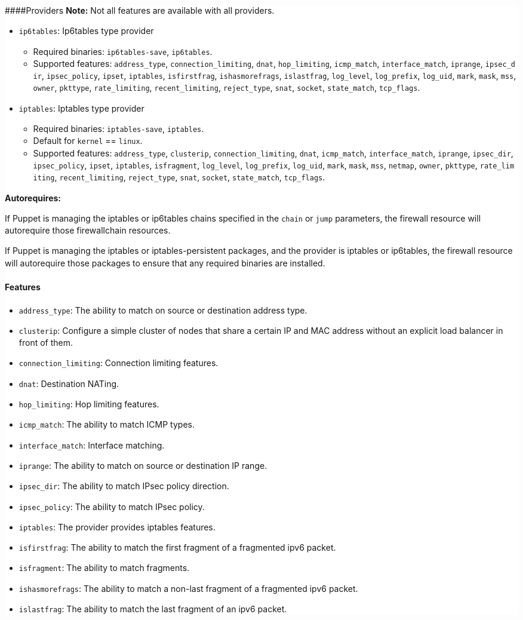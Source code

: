 ####Providers
**Note:** Not all features are available with all providers.

 * `ip6tables`: Ip6tables type provider
    * Required binaries: `ip6tables-save`, `ip6tables`.
    * Supported features: `address_type`, `connection_limiting`, `dnat`, `hop_limiting`, `icmp_match`, `interface_match`, `iprange`, `ipsec_dir`, `ipsec_policy`, `ipset`, `iptables`, `isfirstfrag`, `ishasmorefrags`, `islastfrag`, `log_level`, `log_prefix`, `log_uid`, `mark`, `mask`, `mss`, `owner`, `pkttype`, `rate_limiting`, `recent_limiting`, `reject_type`, `snat`, `socket`, `state_match`, `tcp_flags`.

* `iptables`: Iptables type provider
    * Required binaries: `iptables-save`, `iptables`.
    * Default for `kernel` == `linux`.
    * Supported features: `address_type`, `clusterip`, `connection_limiting`, `dnat`, `icmp_match`, `interface_match`, `iprange`, `ipsec_dir`, `ipsec_policy`, `ipset`, `iptables`, `isfragment`, `log_level`, `log_prefix`, `log_uid`, `mark`, `mask`, `mss`, `netmap`, `owner`, `pkttype`, `rate_limiting`, `recent_limiting`, `reject_type`, `snat`, `socket`, `state_match`, `tcp_flags`.

**Autorequires:**

If Puppet is managing the iptables or ip6tables chains specified in the `chain` or `jump` parameters, the firewall resource will autorequire those firewallchain resources.

If Puppet is managing the iptables or iptables-persistent packages, and the provider is iptables or ip6tables, the firewall resource will autorequire those packages to ensure that any required binaries are installed.

#### Features

* `address_type`: The ability to match on source or destination address type.

* `clusterip`: Configure a simple cluster of nodes that share a certain IP and MAC address without an explicit load balancer in front of them.

* `connection_limiting`: Connection limiting features.

* `dnat`: Destination NATing.

* `hop_limiting`: Hop limiting features.

* `icmp_match`: The ability to match ICMP types.

* `interface_match`: Interface matching.

* `iprange`: The ability to match on source or destination IP range.

* `ipsec_dir`: The ability to match IPsec policy direction.

* `ipsec_policy`: The ability to match IPsec policy.

* `iptables`: The provider provides iptables features.

* `isfirstfrag`: The ability to match the first fragment of a fragmented ipv6 packet.

* `isfragment`: The ability to match fragments.

* `ishasmorefrags`: The ability to match a non-last fragment of a fragmented ipv6 packet.

* `islastfrag`: The ability to match the last fragment of an ipv6 packet.
